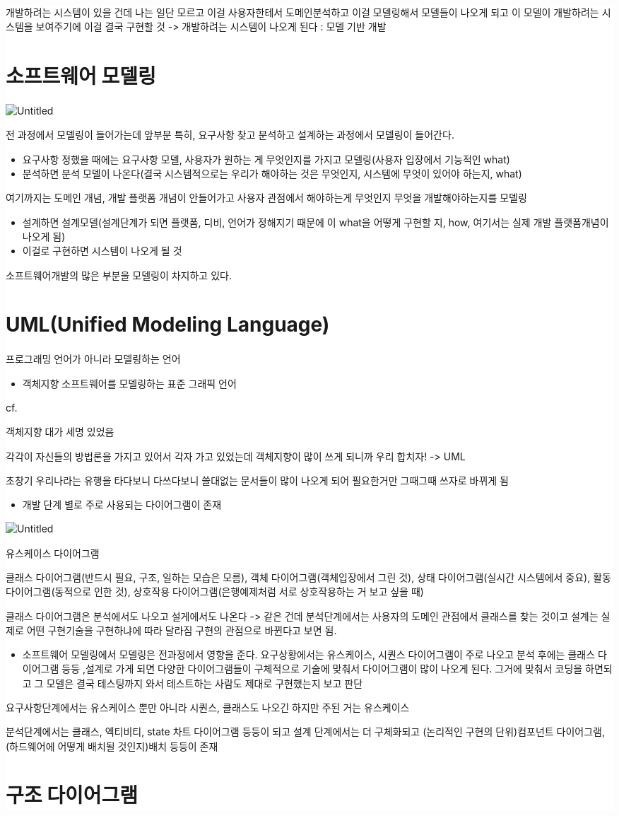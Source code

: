 개발하려는 시스템이 있을 건데 나는 일단 모르고 이걸 사용자한테서 도메인분석하고 이걸 모델링해서 모델들이 나오게 되고 이 모델이 개발하려는 시스템을 보여주기에 이걸 결국 구현할 것 -> 개발하려는 시스템이 나오게 된다 : 모델 기반 개발

# 소프트웨어 모델링

![Untitled](5-1%20UML%20(%E1%84%8F%E1%85%B3%E1%86%AF%E1%84%85%E1%85%A2%E1%84%89%E1%85%B3%20%E1%84%83%E1%85%A1%E1%84%8B%E1%85%B5%E1%84%8B%E1%85%A5%E1%84%80%E1%85%B3%E1%84%85%E1%85%A2%E1%86%B7)%20a6e86e7a0d704025b1467b8315935509/Untitled%202.png)

전 과정에서 모델링이 들어가는데 앞부분 특히, 요구사항 찾고 분석하고 설계하는 과정에서 모델링이 들어간다.

- 요구사항 정했을 때에는 요구사항 모델, 사용자가 원하는 게 무엇인지를 가지고 모델링(사용자 입장에서 기능적인 what)
- 분석하면 분석 모델이 나온다(결국 시스템적으로는 우리가 해야하는 것은 무엇인지, 시스템에 무엇이 있어야 하는지, what)

여기까지는 도메인 개념, 개발 플랫폼 개념이 안들어가고 사용자 관점에서 해야하는게 무엇인지 무엇을 개발해야하는지를 모델링

- 설계하면 설계모델(설계단계가 되면 플랫폼, 디비, 언어가 정해지기 때문에 이 what을 어떻게 구현할 지, how, 여기서는 실제 개발 플랫폼개념이 나오게 됨)
- 이걸로 구현하면 시스템이 나오게 될 것

소프트웨어개발의 많은 부분을 모델링이 차지하고 있다.

# UML(Unified Modeling Language)

프로그래밍 언어가 아니라 모델링하는 언어

- 객체지향 소프트웨어를 모델링하는 표준 그래픽 언어

cf.

객체지향 대가 세명 있었음

각각이 자신들의 방법론을 가지고 있어서 각자 가고 있었는데 객체지향이 많이 쓰게 되니까 우리 합치자! -> UML

초창기 우리나라는 유행을 타다보니 다쓰다보니 쓸대없는 문서들이 많이 나오게 되어 필요한거만 그때그때 쓰자로 바뀌게 됨

- 개발 단계 별로 주로 사용되는 다이어그램이 존재

![Untitled](5-1%20UML%20(%E1%84%8F%E1%85%B3%E1%86%AF%E1%84%85%E1%85%A2%E1%84%89%E1%85%B3%20%E1%84%83%E1%85%A1%E1%84%8B%E1%85%B5%E1%84%8B%E1%85%A5%E1%84%80%E1%85%B3%E1%84%85%E1%85%A2%E1%86%B7)%20a6e86e7a0d704025b1467b8315935509/Untitled%203.png)

유스케이스 다이어그램 

클래스 다이어그램(반드시 필요, 구조, 일하는 모습은 모름), 객체 다이어그램(객체입장에서 그린 것), 상태 다이어그램(실시간 시스템에서 중요), 활동 다이어그램(동적으로 인한 것), 상호작용 다이어그램(은행예제처럼 서로 상호작용하는 거 보고 싶을 때)

클래스 다이어그램은 분석에서도 나오고 설게에서도 나온다 -> 같은 건데 분석단계에서는 사용자의 도메인 관점에서 클래스를 찾는 것이고 설계는 실제로 어떤 구현기술을 구현하냐에 따라 달라짐 구현의 관점으로 바뀐다고 보면 됨.

- 소프트웨어 모델링에서 모델링은 전과정에서 영향을 준다. 요구상황에서는 유스케이스, 시퀀스 다이어그램이 주로 나오고 분석 후에는 클래스 다이어그램 등등 ,설계로 가게 되면 다양한 다이어그램들이 구체적으로 기술에 맞춰서 다이어그램이 많이 나오게 된다. 그거에 맞춰서 코딩을 하면되고 그 모델은 결국 테스팅까지 와서 테스트하는 사람도 제대로 구현했는지 보고 판단

요구사항단계에서는 유스케이스 뿐만 아니라 시퀀스, 클래스도 나오긴 하지만 주된 거는 유스케이스

분석단계에서는 클래스, 엑티비티, state 차트 다이어그램 등등이 되고 설계 단계에서는 더 구체화되고 (논리적인 구현의 단위)컴포넌트 다이어그램, (하드웨어에 어떻게 배치될 것인지)배치 등등이 존재

# 구조 다이어그램
